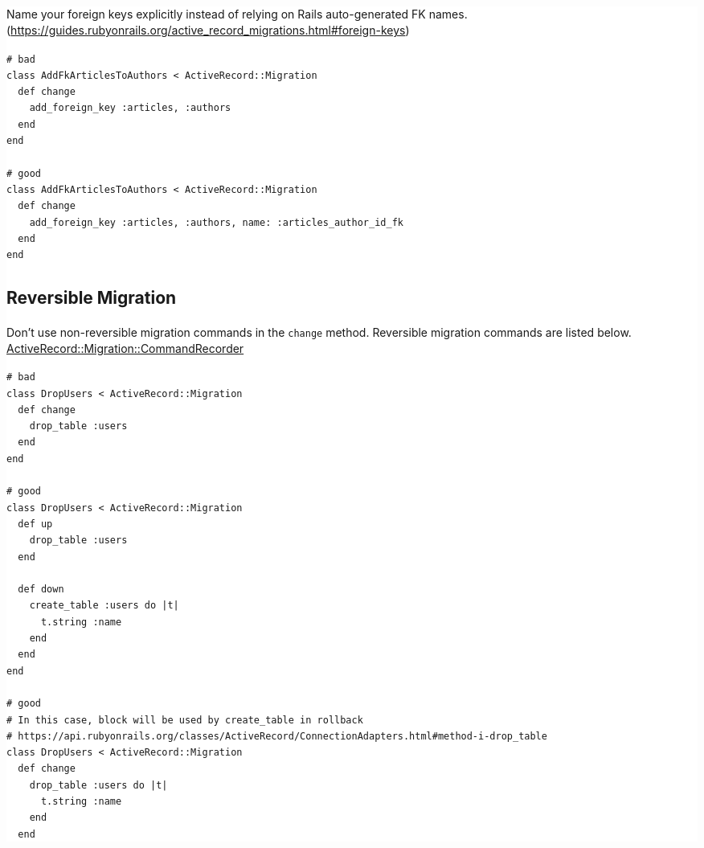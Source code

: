 Name your foreign keys explicitly instead of relying on Rails auto-generated FK names. (<https://guides.rubyonrails.org/active_record_migrations.html#foreign-keys>)

    # bad
    class AddFkArticlesToAuthors < ActiveRecord::Migration
      def change
        add_foreign_key :articles, :authors
      end
    end

    # good
    class AddFkArticlesToAuthors < ActiveRecord::Migration
      def change
        add_foreign_key :articles, :authors, name: :articles_author_id_fk
      end
    end

## Reversible Migration <span id="reversible-migration"></span>

Don’t use non-reversible migration commands in the `change` method. Reversible migration commands are listed below. [ActiveRecord::Migration::CommandRecorder](https://api.rubyonrails.org/classes/ActiveRecord/Migration/CommandRecorder.html)

    # bad
    class DropUsers < ActiveRecord::Migration
      def change
        drop_table :users
      end
    end

    # good
    class DropUsers < ActiveRecord::Migration
      def up
        drop_table :users
      end

      def down
        create_table :users do |t|
          t.string :name
        end
      end
    end

    # good
    # In this case, block will be used by create_table in rollback
    # https://api.rubyonrails.org/classes/ActiveRecord/ConnectionAdapters.html#method-i-drop_table
    class DropUsers < ActiveRecord::Migration
      def change
        drop_table :users do |t|
          t.string :name
        end
      end